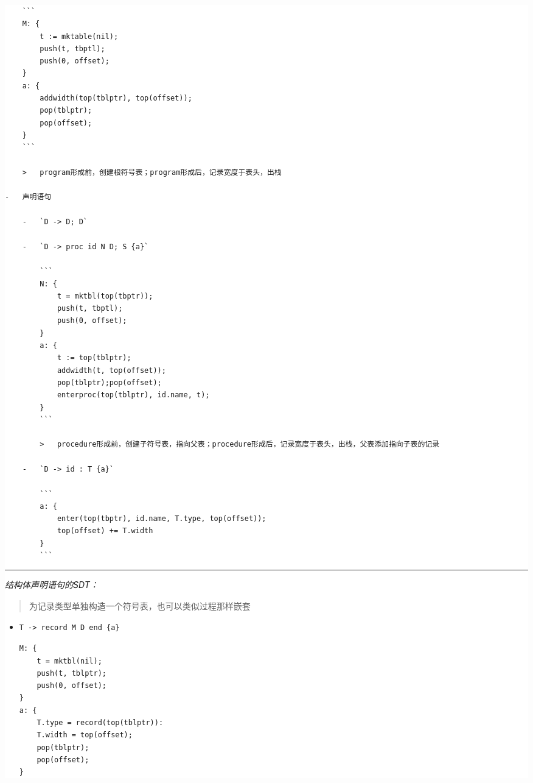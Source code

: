         ```
        M: {
            t := mktable(nil);
            push(t, tbptl);
            push(0, offset);
        }
        a: {
            addwidth(top(tblptr), top(offset));
            pop(tblptr);
            pop(offset);
        }
        ```

        >   program形成前，创建根符号表；program形成后，记录宽度于表头，出栈

    -   声明语句

        -   `D -> D; D`

        -   `D -> proc id N D; S {a}`

            ```
            N: {
                t = mktbl(top(tbptr));
                push(t, tbptl);
                push(0, offset);
            }
            a: {
                t := top(tblptr);
                addwidth(t, top(offset));
                pop(tblptr);pop(offset);
                enterproc(top(tblptr), id.name, t);
            }
            ```

            >   procedure形成前，创建子符号表，指向父表；procedure形成后，记录宽度于表头，出栈，父表添加指向子表的记录

        -   `D -> id : T {a}`

            ```
            a: {
                enter(top(tbptr), id.name, T.type, top(offset));
                top(offset) += T.width
            }
            ```

---

*结构体声明语句的SDT：*

>   为记录类型单独构造一个符号表，也可以类似过程那样嵌套

-   `T -> record M D end {a}`

    ```
    M: {
        t = mktbl(nil);
        push(t, tblptr);
        push(0, offset);
    }
    a: {
        T.type = record(top(tblptr)):
        T.width = top(offset);
        pop(tblptr);
        pop(offset);
    }
    ```
